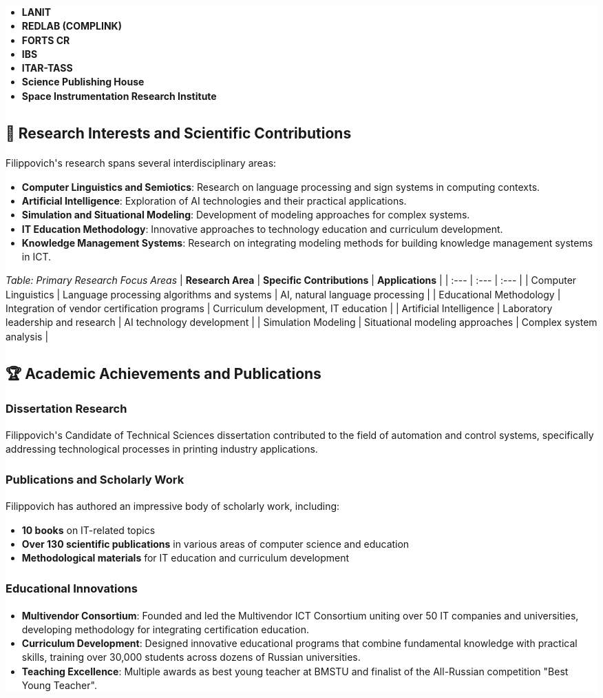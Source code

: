 - **LANIT**
- **REDLAB (COMPLINK)**
- **FORTS CR**
- **IBS**
- **ITAR-TASS**
- **Science Publishing House**
- **Space Instrumentation Research Institute**

## 🔬 Research Interests and Scientific Contributions

Filippovich's research spans several interdisciplinary areas:

- **Computer Linguistics and Semiotics**: Research on language processing and sign systems in computing contexts.
- **Artificial Intelligence**: Exploration of AI technologies and their practical applications.
- **Simulation and Situational Modeling**: Development of modeling approaches for complex systems.
- **IT Education Methodology**: Innovative approaches to technology education and curriculum development.
- **Knowledge Management Systems**: Research on integrating modeling methods for building knowledge management systems in ICT.

*Table: Primary Research Focus Areas*
| **Research Area** | **Specific Contributions** | **Applications** |
| :--- | :--- | :--- |
| Computer Linguistics | Language processing algorithms and systems | AI, natural language processing |
| Educational Methodology | Integration of vendor certification programs | Curriculum development, IT education |
| Artificial Intelligence | Laboratory leadership and research | AI technology development |
| Simulation Modeling | Situational modeling approaches | Complex system analysis |

## 🏆 Academic Achievements and Publications

### Dissertation Research
Filippovich's Candidate of Technical Sciences dissertation contributed to the field of automation and control systems, specifically addressing technological processes in printing industry applications.

### Publications and Scholarly Work
Filippovich has authored an impressive body of scholarly work, including:

- **10 books** on IT-related topics
- **Over 130 scientific publications** in various areas of computer science and education
- **Methodological materials** for IT education and curriculum development

### Educational Innovations
- **Multivendor Consortium**: Founded and led the Multivendor ICT Consortium uniting over 50 IT companies and universities, developing methodology for integrating certification education.
- **Curriculum Development**: Designed innovative educational programs that combine fundamental knowledge with practical skills, training over 30,000 students across dozens of Russian universities.
- **Teaching Excellence**: Multiple awards as best young teacher at BMSTU and finalist of the All-Russian competition "Best Young Teacher".
